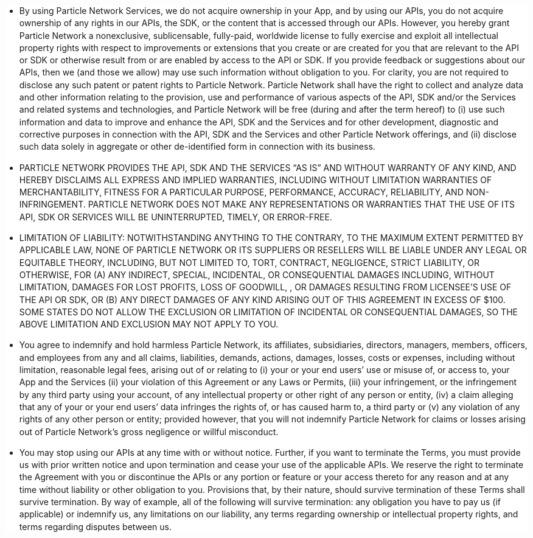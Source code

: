   * By using Particle Network Services, we do not acquire ownership in your App, and by using our APIs, you do not acquire ownership of any rights in our APIs, the SDK, or the content that is accessed through our APIs. However, you hereby grant Particle Network a nonexclusive, sublicensable, fully-paid, worldwide license to fully exercise and exploit all intellectual property rights with respect to improvements or extensions that you create or are created for you that are relevant to the API or SDK or otherwise result from or are enabled by access to the API or SDK. If you provide feedback or suggestions about our APIs, then we (and those we allow) may use such information without obligation to you. For clarity, you are not required to disclose any such patent or patent rights to Particle Network. Particle Network shall have the right to collect and analyze data and other information relating to the provision, use and performance of various aspects of the API, SDK and/or the Services and related systems and technologies, and Particle Network will be free (during and after the term hereof) to (i) use such information and data to improve and enhance the API, SDK and the Services and for other development, diagnostic and corrective purposes in connection with the API, SDK and the Services and other Particle Network offerings, and (ii) disclose such data solely in aggregate or other de-identified form in connection with its business.
  
  * PARTICLE NETWORK PROVIDES THE API, SDK AND THE SERVICES “AS IS” AND WITHOUT WARRANTY OF ANY KIND, AND HEREBY DISCLAIMS ALL EXPRESS AND IMPLIED WARRANTIES, INCLUDING WITHOUT LIMITATION WARRANTIES OF MERCHANTABILITY, FITNESS FOR A PARTICULAR PURPOSE, PERFORMANCE, ACCURACY, RELIABILITY, AND NON-INFRINGEMENT. PARTICLE NETWORK DOES NOT MAKE ANY REPRESENTATIONS OR WARRANTIES THAT THE USE OF ITS API, SDK OR SERVICES WILL BE UNINTERRUPTED, TIMELY, OR ERROR-FREE.
  
  * LIMITATION OF LIABILITY: NOTWITHSTANDING ANYTHING TO THE CONTRARY, TO THE MAXIMUM EXTENT PERMITTED BY APPLICABLE LAW, NONE OF PARTICLE NETWORK OR ITS SUPPLIERS OR RESELLERS WILL BE LIABLE UNDER ANY LEGAL OR EQUITABLE THEORY, INCLUDING, BUT NOT LIMITED TO, TORT, CONTRACT, NEGLIGENCE, STRICT LIABILITY, OR OTHERWISE, FOR (A) ANY INDIRECT, SPECIAL, INCIDENTAL, OR CONSEQUENTIAL DAMAGES INCLUDING, WITHOUT LIMITATION, DAMAGES FOR LOST PROFITS, LOSS OF GOODWILL, , OR DAMAGES RESULTING FROM LICENSEE’S USE OF THE API OR SDK, OR (B) ANY DIRECT DAMAGES OF ANY KIND ARISING OUT OF THIS AGREEMENT IN EXCESS OF \$100. SOME STATES DO NOT ALLOW THE EXCLUSION OR LIMITATION OF INCIDENTAL OR CONSEQUENTIAL DAMAGES, SO THE ABOVE LIMITATION AND EXCLUSION MAY NOT APPLY TO YOU.
  
  * You agree to indemnify and hold harmless Particle Network, its affiliates, subsidiaries, directors, managers, members, officers, and employees from any and all claims, liabilities, demands, actions, damages, losses, costs or expenses, including without limitation, reasonable legal fees, arising out of or relating to (i) your or your end users’ use or misuse of, or access to, your App and the Services (ii) your violation of this Agreement or any Laws or Permits, (iii) your infringement, or the infringement by any third party using your account, of any intellectual property or other right of any person or entity, (iv) a claim alleging that any of your or your end users’ data infringes the rights of, or has caused harm to, a third party or (v) any violation of any rights of any other person or entity; provided however, that you will not indemnify Particle Network for claims or losses arising out of Particle Network’s gross negligence or willful misconduct.
  
  * You may stop using our APIs at any time with or without notice. Further, if you want to terminate the Terms, you must provide us with prior written notice and upon termination and cease your use of the applicable APIs. We reserve the right to terminate the Agreement with you or discontinue the APIs or any portion or feature or your access thereto for any reason and at any time without liability or other obligation to you. Provisions that, by their nature, should survive termination of these Terms shall survive termination. By way of example, all of the following will survive termination: any obligation you have to pay us (if applicable) or indemnify us, any limitations on our liability, any terms regarding ownership or intellectual property rights, and terms regarding disputes between us.
  